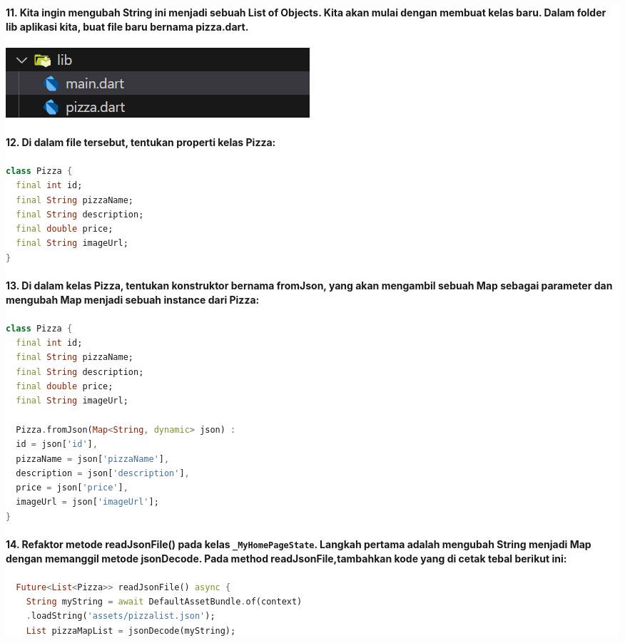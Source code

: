 #### 11.  Kita ingin mengubah String ini menjadi sebuah List of Objects. Kita akan mulai dengan membuat kelas baru. Dalam folder lib aplikasi kita, buat file baru bernama pizza.dart.
![alt text](assets/images/image-4.png)

#### 12. Di dalam file tersebut, tentukan properti kelas Pizza:
```dart
class Pizza {
  final int id;
  final String pizzaName;
  final String description;
  final double price;
  final String imageUrl;
}
```

#### 13. Di dalam kelas Pizza, tentukan konstruktor bernama fromJson, yang akan mengambil sebuah Map sebagai parameter dan mengubah Map menjadi sebuah instance dari Pizza:
```dart
class Pizza {
  final int id;
  final String pizzaName;
  final String description;
  final double price;
  final String imageUrl;

  Pizza.fromJson(Map<String, dynamic> json) :
  id = json['id'],
  pizzaName = json['pizzaName'],
  description = json['description'],
  price = json['price'],
  imageUrl = json['imageUrl'];
}
```

#### 14. Refaktor metode readJsonFile() pada kelas ``_MyHomePageState``. Langkah pertama adalah mengubah String menjadi Map dengan memanggil metode jsonDecode. Pada method readJsonFile,tambahkan kode yang di cetak tebal berikut ini:
```dart
  Future<List<Pizza>> readJsonFile() async {
    String myString = await DefaultAssetBundle.of(context)
    .loadString('assets/pizzalist.json');
    List pizzaMapList = jsonDecode(myString);
```
